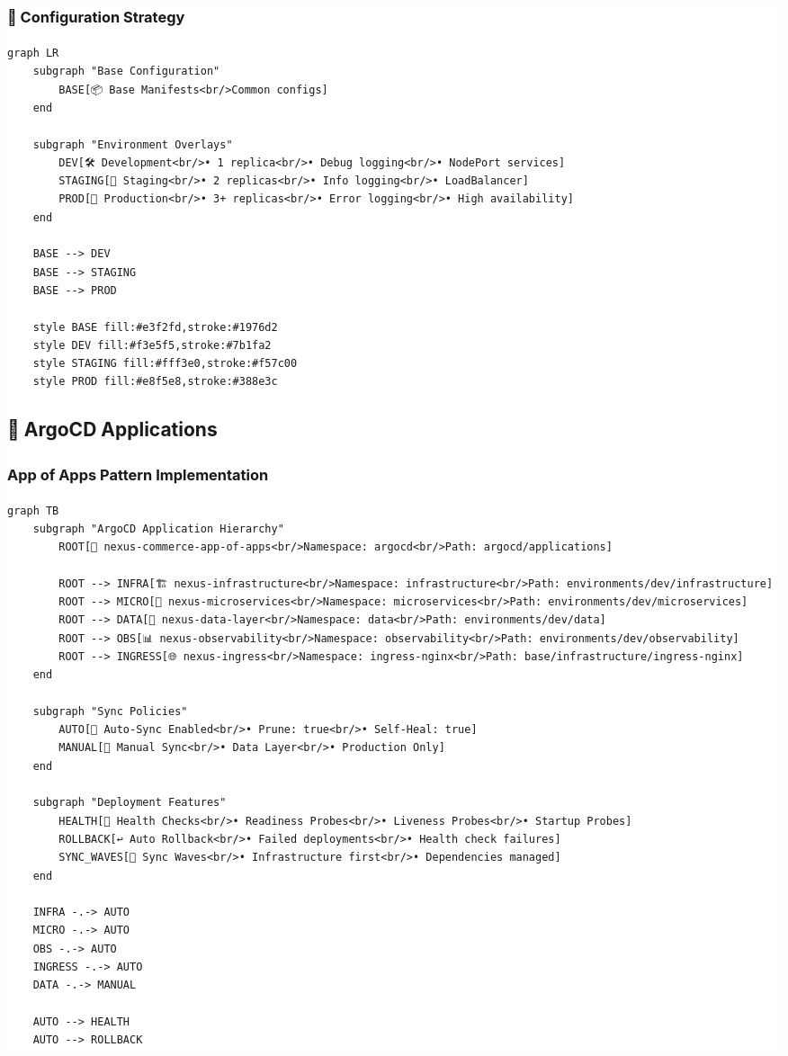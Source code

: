 ### 🎯 Configuration Strategy

```mermaid
graph LR
    subgraph "Base Configuration"
        BASE[📦 Base Manifests<br/>Common configs]
    end
    
    subgraph "Environment Overlays"
        DEV[🛠️ Development<br/>• 1 replica<br/>• Debug logging<br/>• NodePort services]
        STAGING[🔧 Staging<br/>• 2 replicas<br/>• Info logging<br/>• LoadBalancer]
        PROD[🚀 Production<br/>• 3+ replicas<br/>• Error logging<br/>• High availability]
    end
    
    BASE --> DEV
    BASE --> STAGING
    BASE --> PROD
    
    style BASE fill:#e3f2fd,stroke:#1976d2
    style DEV fill:#f3e5f5,stroke:#7b1fa2
    style STAGING fill:#fff3e0,stroke:#f57c00
    style PROD fill:#e8f5e8,stroke:#388e3c
```

## 🎯 ArgoCD Applications

### App of Apps Pattern Implementation

```mermaid
graph TB
    subgraph "ArgoCD Application Hierarchy"
        ROOT[🎯 nexus-commerce-app-of-apps<br/>Namespace: argocd<br/>Path: argocd/applications]
        
        ROOT --> INFRA[🏗️ nexus-infrastructure<br/>Namespace: infrastructure<br/>Path: environments/dev/infrastructure]
        ROOT --> MICRO[🔧 nexus-microservices<br/>Namespace: microservices<br/>Path: environments/dev/microservices]
        ROOT --> DATA[💾 nexus-data-layer<br/>Namespace: data<br/>Path: environments/dev/data]
        ROOT --> OBS[📊 nexus-observability<br/>Namespace: observability<br/>Path: environments/dev/observability]
        ROOT --> INGRESS[🌐 nexus-ingress<br/>Namespace: ingress-nginx<br/>Path: base/infrastructure/ingress-nginx]
    end
    
    subgraph "Sync Policies"
        AUTO[🔄 Auto-Sync Enabled<br/>• Prune: true<br/>• Self-Heal: true]
        MANUAL[👋 Manual Sync<br/>• Data Layer<br/>• Production Only]
    end
    
    subgraph "Deployment Features"
        HEALTH[💊 Health Checks<br/>• Readiness Probes<br/>• Liveness Probes<br/>• Startup Probes]
        ROLLBACK[↩️ Auto Rollback<br/>• Failed deployments<br/>• Health check failures]
        SYNC_WAVES[🌊 Sync Waves<br/>• Infrastructure first<br/>• Dependencies managed]
    end
    
    INFRA -.-> AUTO
    MICRO -.-> AUTO
    OBS -.-> AUTO
    INGRESS -.-> AUTO
    DATA -.-> MANUAL
    
    AUTO --> HEALTH
    AUTO --> ROLLBACK
```